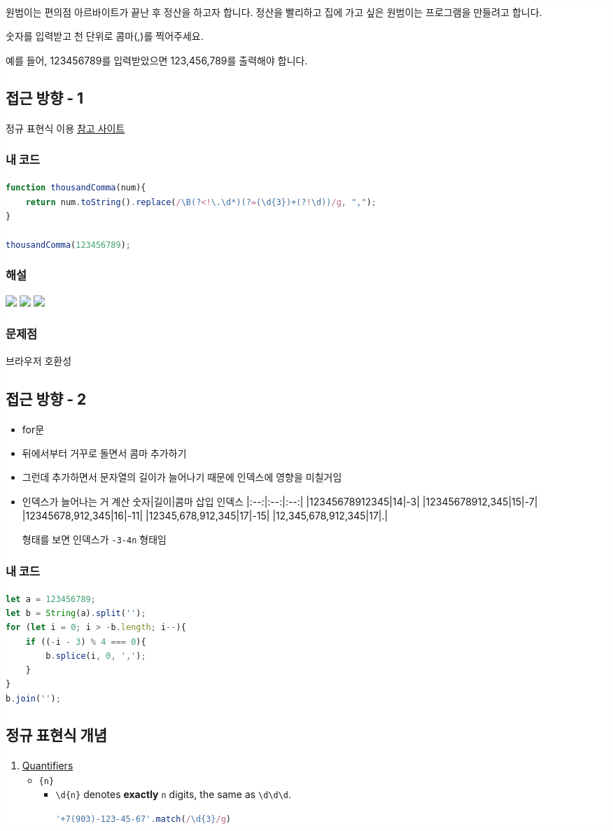 원범이는 편의점 아르바이트가 끝난 후 정산을 하고자 합니다.
정산을 빨리하고 집에 가고 싶은 원범이는 프로그램을 만들려고 합니다.

숫자를 입력받고 천 단위로 콤마(,)를 찍어주세요.

예를 들어, 123456789를 입력받았으면 123,456,789를 출력해야 합니다.
## 접근 방향 - 1
정규 표현식 이용
[참고 사이트](https://hianna.tistory.com/441)
### 내 코드
```js
function thousandComma(num){
    return num.toString().replace(/\B(?<!\.\d*)(?=(\d{3})+(?!\d))/g, ",");
}

thousandComma(123456789);
```
### 해설
![](img/q58_1.jpg)
![](img/q58_2.jpg)
![](img/q58_3.jpg)
### 문제점
브라우저 호환성

## 접근 방향 - 2
* for문
* 뒤에서부터 거꾸로 돌면서 콤마 추가하기
* 그런데 추가하면서 문자열의 길이가 늘어나기 때문에 인덱스에 영향을 미칠거임
* 인덱스가 늘어나는 거 계산
    숫자|길이|콤마 삽입 인덱스
    |:--:|:--:|:--:|
    |12345678912345|14|-3|
    |12345678912,345|15|-7|
    |12345678,912,345|16|-11|
    |12345,678,912,345|17|-15|
    |12,345,678,912,345|17|.|

    형태를 보면 인덱스가 ```-3-4n``` 형태임
### 내 코드
```js
let a = 123456789;
let b = String(a).split('');
for (let i = 0; i > -b.length; i--){
    if ((-i - 3) % 4 === 0){
        b.splice(i, 0, ',');
    }
}
b.join('');
```
## 정규 표현식 개념
1. [Quantifiers](https://javascript.info/regexp-quantifiers)
    * ```{n}```
        * ```\d{n}``` denotes **exactly** ```n``` digits, the same as ```\d\d\d```.
            ```js
            '+7(903)-123-45-67'.match(/\d{3}/g)